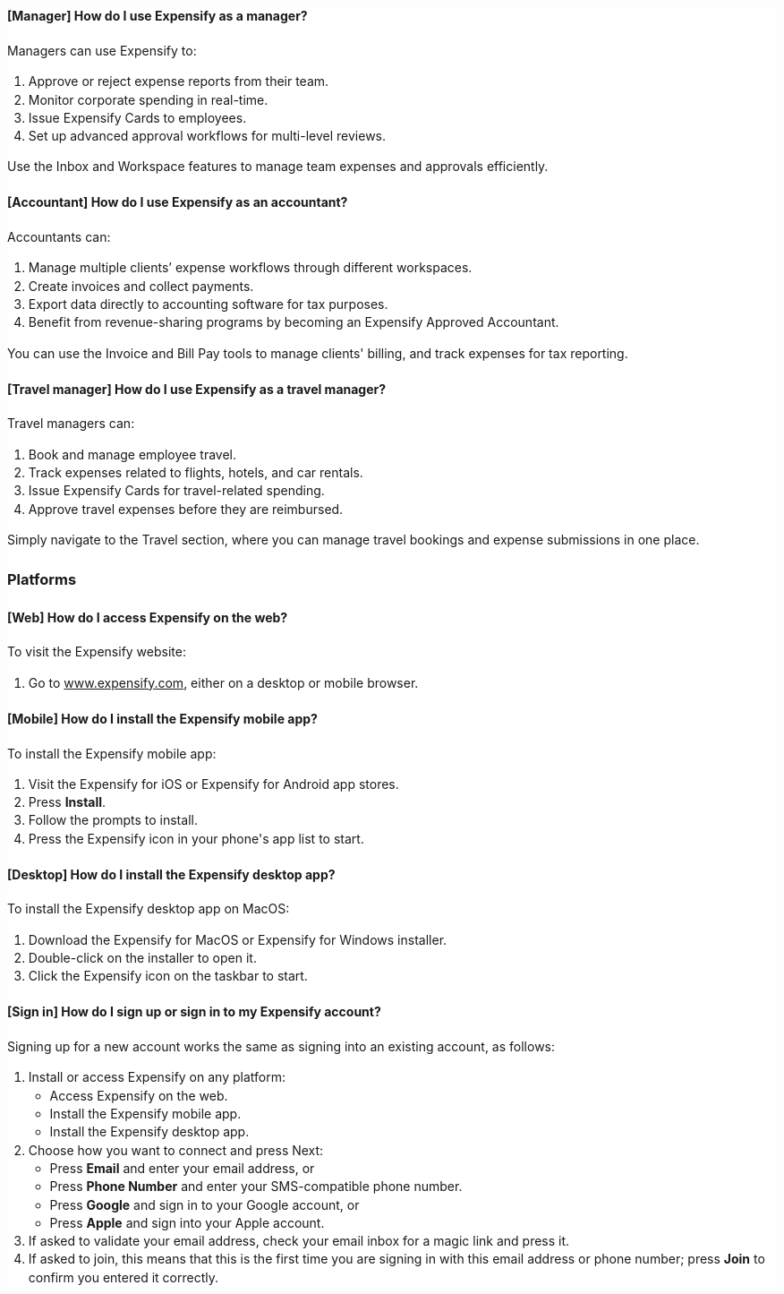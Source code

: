 #### [Manager] How do I use Expensify as a manager?
Managers can use Expensify to:
1. Approve or reject expense reports from their team.
2. Monitor corporate spending in real-time.
3. Issue Expensify Cards to employees.
4. Set up advanced approval workflows for multi-level reviews.

Use the Inbox and Workspace features to manage team expenses and approvals efficiently.

#### [Accountant] How do I use Expensify as an accountant?
Accountants can:
1. Manage multiple clients’ expense workflows through different workspaces.
2. Create invoices and collect payments.
3. Export data directly to accounting software for tax purposes.
4. Benefit from revenue-sharing programs by becoming an Expensify Approved Accountant.

You can use the Invoice and Bill Pay tools to manage clients' billing, and track expenses for tax reporting.

#### [Travel manager] How do I use Expensify as a travel manager?
Travel managers can:
1. Book and manage employee travel.
2. Track expenses related to flights, hotels, and car rentals.
3. Issue Expensify Cards for travel-related spending.
4. Approve travel expenses before they are reimbursed.

Simply navigate to the Travel section, where you can manage travel bookings and expense submissions in one place.

### Platforms

#### [Web] How do I access Expensify on the web?
To visit the Expensify website:
1. Go to www.expensify.com, either on a desktop or mobile browser.

#### [Mobile] How do I install the Expensify mobile app?
To install the Expensify mobile app:
1. Visit the Expensify for iOS or Expensify for Android app stores.
2. Press **Install**.
3. Follow the prompts to install.
4. Press the Expensify icon in your phone's app list to start.

#### [Desktop] How do I install the Expensify desktop app?
To install the Expensify desktop app on MacOS:
1. Download the Expensify for MacOS or Expensify for Windows installer.
2. Double-click on the installer to open it.
3. Click the Expensify icon on the taskbar to start.

#### [Sign in] How do I sign up or sign in to my Expensify account?
Signing up for a new account works the same as signing into an existing account, as follows:
1. Install or access Expensify on any platform:
    * Access Expensify on the web.
    * Install the Expensify mobile app.
    * Install the Expensify desktop app.
2. Choose how you want to connect and press Next:
    * Press **Email** and enter your email address, or
    * Press **Phone Number** and enter your SMS-compatible phone number.
    * Press **Google** and sign in to your Google account, or
    * Press **Apple** and sign into your Apple account.
3. If asked to validate your email address, check your email inbox for a magic link and press it.
4. If asked to join, this means that this is the first time you are signing in with this email address or phone number; press **Join** to confirm you entered it correctly.
